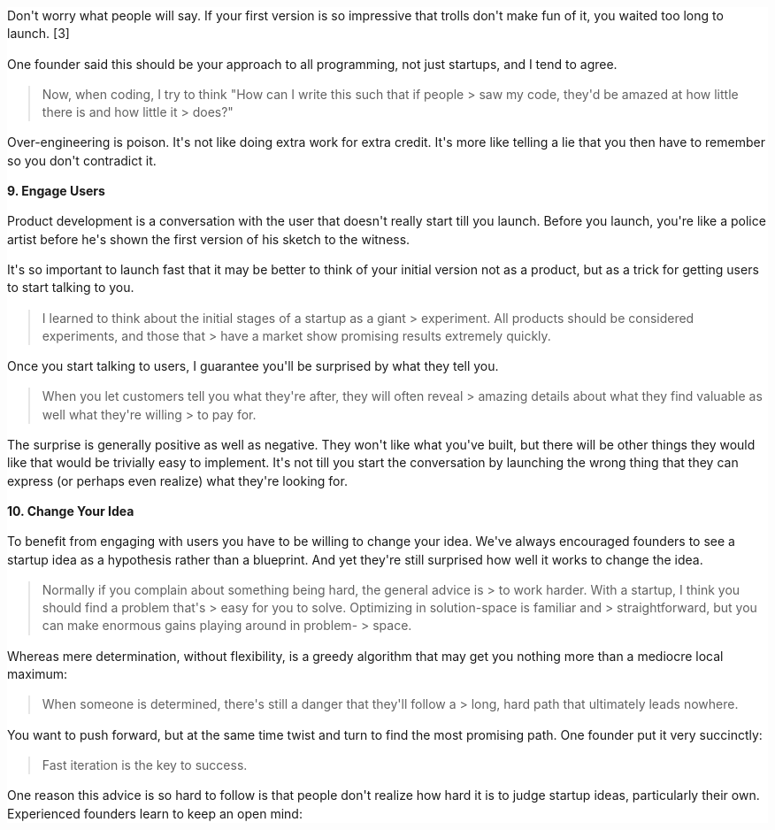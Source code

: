  Don't worry what people will say. If your first version is so impressive that trolls don't make fun of it, you waited too long to launch. [3]   
  
 One founder said this should be your approach to all programming, not just startups, and I tend to agree. 

 > Now, when coding, I try to think "How can I write this such that if people > saw my code, they'd be amazed at how little there is and how little it > does?" 

 Over-engineering is poison. It's not like doing extra work for extra credit. It's more like telling a lie that you then have to remember so you don't contradict it.   
  
 **9\. Engage Users**   
  
 Product development is a conversation with the user that doesn't really start till you launch. Before you launch, you're like a police artist before he's shown the first version of his sketch to the witness.   
  
 It's so important to launch fast that it may be better to think of your initial version not as a product, but as a trick for getting users to start talking to you. 

 > I learned to think about the initial stages of a startup as a giant > experiment. All products should be considered experiments, and those that > have a market show promising results extremely quickly. 

 Once you start talking to users, I guarantee you'll be surprised by what they tell you. 

 > When you let customers tell you what they're after, they will often reveal > amazing details about what they find valuable as well what they're willing > to pay for. 

 The surprise is generally positive as well as negative. They won't like what you've built, but there will be other things they would like that would be trivially easy to implement. It's not till you start the conversation by launching the wrong thing that they can express (or perhaps even realize) what they're looking for.   
  
 **10\. Change Your Idea**   
  
 To benefit from engaging with users you have to be willing to change your idea. We've always encouraged founders to see a startup idea as a hypothesis rather than a blueprint. And yet they're still surprised how well it works to change the idea. 

 > Normally if you complain about something being hard, the general advice is > to work harder. With a startup, I think you should find a problem that's > easy for you to solve. Optimizing in solution-space is familiar and > straightforward, but you can make enormous gains playing around in problem- > space. 

 Whereas mere determination, without flexibility, is a greedy algorithm that may get you nothing more than a mediocre local maximum: 

 > When someone is determined, there's still a danger that they'll follow a > long, hard path that ultimately leads nowhere. 

 You want to push forward, but at the same time twist and turn to find the most promising path. One founder put it very succinctly: 

 > Fast iteration is the key to success. 

 One reason this advice is so hard to follow is that people don't realize how hard it is to judge startup ideas, particularly their own. Experienced founders learn to keep an open mind: 

